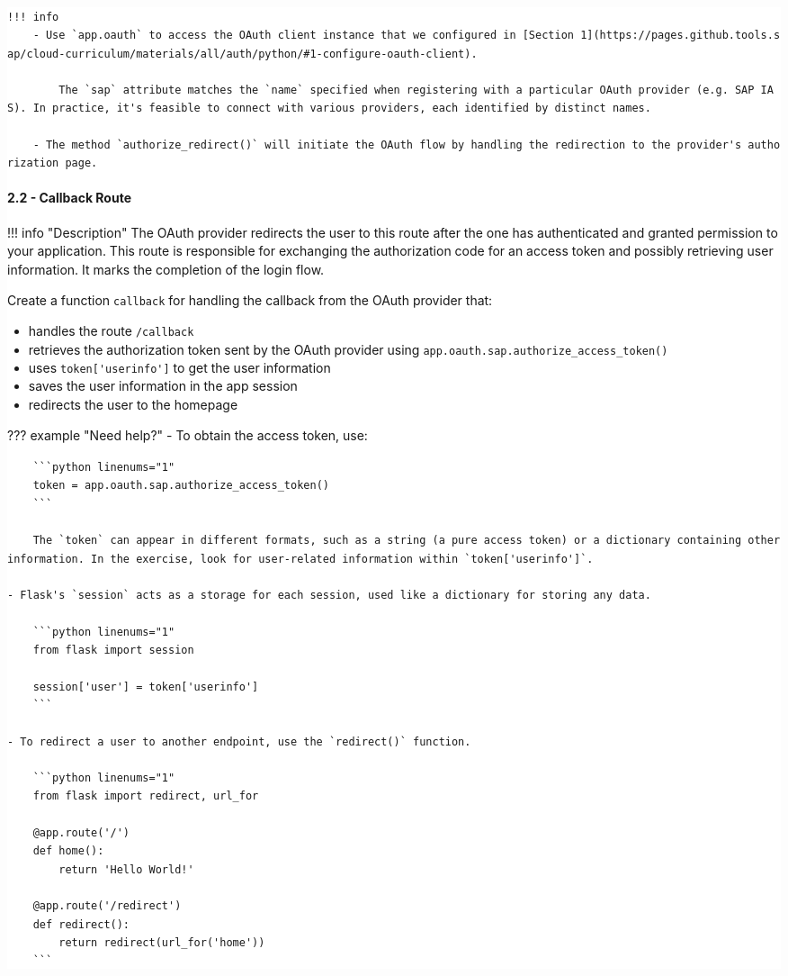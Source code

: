     !!! info
        - Use `app.oauth` to access the OAuth client instance that we configured in [Section 1](https://pages.github.tools.sap/cloud-curriculum/materials/all/auth/python/#1-configure-oauth-client).
            
            The `sap` attribute matches the `name` specified when registering with a particular OAuth provider (e.g. SAP IAS). In practice, it's feasible to connect with various providers, each identified by distinct names.

        - The method `authorize_redirect()` will initiate the OAuth flow by handling the redirection to the provider's authorization page.

#### 2.2 - Callback Route
!!! info "Description"
    The OAuth provider redirects the user to this route after the one has authenticated and granted permission to your application. This route is responsible for exchanging the authorization code for an access token and possibly retrieving user information. It marks the completion of the login flow.

Create a function `callback` for handling the callback from the OAuth provider that:

- handles the route `/callback`
- retrieves the authorization token sent by the OAuth provider using `app.oauth.sap.authorize_access_token()`
- uses `token['userinfo']` to get the user information
- saves the user information in the app session
- redirects the user to the homepage

??? example "Need help?"
    - To obtain the access token, use:

        ```python linenums="1"
        token = app.oauth.sap.authorize_access_token()
        ```

        The `token` can appear in different formats, such as a string (a pure access token) or a dictionary containing other information. In the exercise, look for user-related information within `token['userinfo']`.
    
    - Flask's `session` acts as a storage for each session, used like a dictionary for storing any data.
  
        ```python linenums="1"
        from flask import session

        session['user'] = token['userinfo']
        ```
    
    - To redirect a user to another endpoint, use the `redirect()` function.

        ```python linenums="1"
        from flask import redirect, url_for

        @app.route('/')
        def home():
            return 'Hello World!'

        @app.route('/redirect')
        def redirect():
            return redirect(url_for('home'))
        ```
